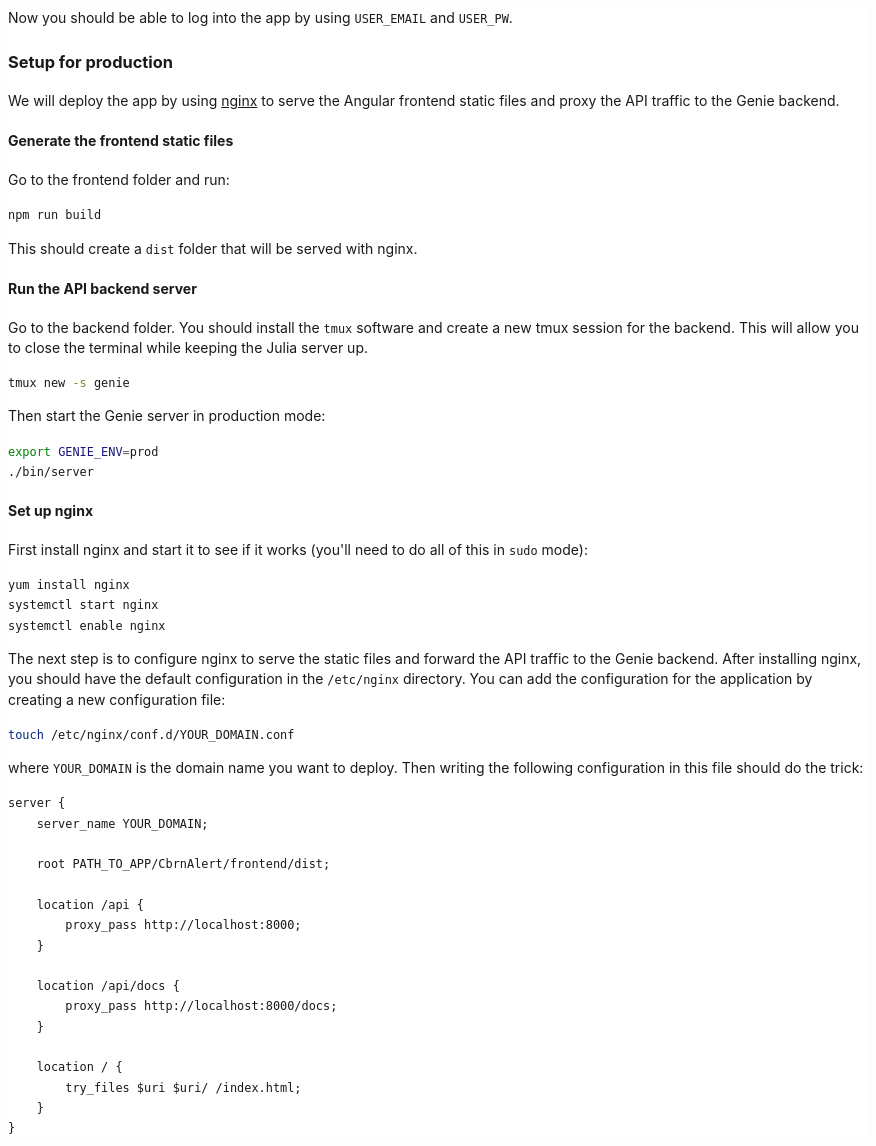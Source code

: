 Now you should be able to log into the app by using `USER_EMAIL` and `USER_PW`.

### Setup for production
We will deploy the app by using [nginx](https://nginx.org/) to serve the Angular frontend static files and proxy the API traffic to the Genie backend.

#### Generate the frontend static files
Go to the frontend folder and run:
```bash
npm run build
```

This should create a `dist` folder that will be served with nginx.

#### Run the API backend server
Go to the backend folder. You should install the `tmux` software and create a new tmux session for the backend. This will allow you to close the terminal while keeping the Julia server up.

```bash
tmux new -s genie
```

Then start the Genie server in production mode:
```bash
export GENIE_ENV=prod
./bin/server
```

#### Set up nginx
First install nginx and start it to see if it works (you'll need to do all of this in `sudo` mode):

```bash
yum install nginx
systemctl start nginx
systemctl enable nginx
```

The next step is to configure nginx to serve the static files and forward the API traffic to the Genie backend. After installing nginx, you should have the default configuration in the `/etc/nginx` directory. You can add the configuration for the application by creating a new configuration file:

```bash
touch /etc/nginx/conf.d/YOUR_DOMAIN.conf
```

where `YOUR_DOMAIN` is the domain name you want to deploy. Then writing the following configuration in this file should do the trick:

```nginx
server {
    server_name YOUR_DOMAIN;

    root PATH_TO_APP/CbrnAlert/frontend/dist;

    location /api {
        proxy_pass http://localhost:8000;
    }

    location /api/docs {
        proxy_pass http://localhost:8000/docs;
    }
    
    location / {
        try_files $uri $uri/ /index.html;
    }
}
```
